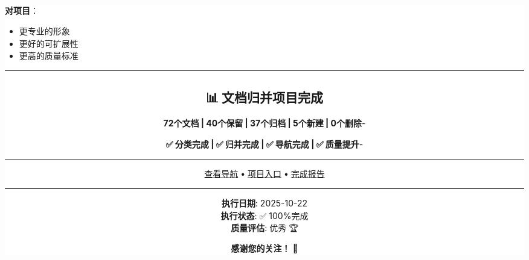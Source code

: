 **对项目**：

- 更专业的形象
- 更好的可扩展性
- 更高的质量标准

---

<div align="center">

## 📊 文档归并项目完成

**72个文档 | 40个保留 | 37个归档 | 5个新建 | 0个删除**-

**✅ 分类完成 | ✅ 归并完成 | ✅ 导航完成 | ✅ 质量提升**-

---

[查看导航](DOCUMENT_INDEX.md) • [项目入口](START_HERE.md) • [完成报告](PROJECT_COMPLETION_REPORT.md)

---

**执行日期**: 2025-10-22  
**执行状态**: ✅ 100%完成  
**质量评估**: 优秀 🏆

**感谢您的关注！** 🎉

</div>

